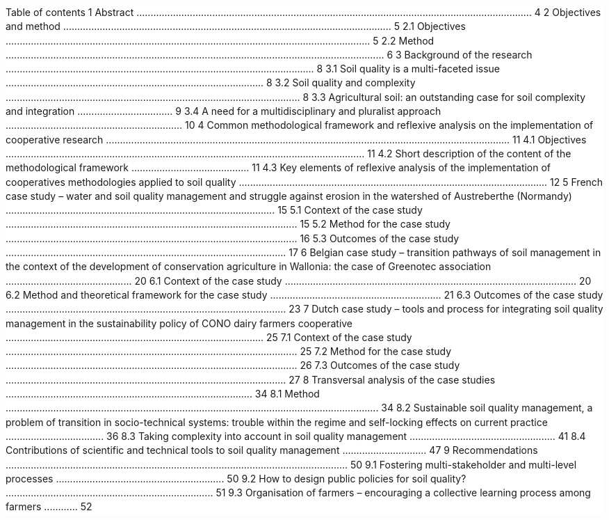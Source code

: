 Table of contents 1 Abstract ............................................................................................................................................. 4 2 Objectives and method ..................................................................................................................... 5 2.1 Objectives .................................................................................................................................. 5 2.2 Method ....................................................................................................................................... 6 3 Background of the research .............................................................................................................. 8 3.1 Soil quality is a multi-faceted issue ............................................................................................ 8 3.2 Soil quality and complexity ......................................................................................................... 8 3.3 Agricultural soil: an outstanding case for soil complexity and integration .................................. 9 3.4 A need for a multidisciplinary and pluralist approach ............................................................... 10 4 Common methodological framework and reflexive analysis on the implementation of cooperative research ................................................................................................................................................ 11 4.1 Objectives ................................................................................................................................ 11 4.2 Short description of the content of the methodological framework .......................................... 11 4.3 Key elements of reflexive analysis of the implementation of cooperatives methodologies applied to soil quality .............................................................................................................. 12 5 French case study – water and soil quality management and struggle against erosion in the watershed of Austreberthe (Normandy) ................................................................................................ 15 5.1 Context of the case study ........................................................................................................ 15 5.2 Method for the case study ........................................................................................................ 16 5.3 Outcomes of the case study .................................................................................................... 17 6 Belgian case study – transition pathways of soil management in the context of the development of conservation agriculture in Wallonia: the case of Greenotec association ............................................. 20 6.1 Context of the case study ........................................................................................................ 20 6.2 Method and theoretical framework for the case study ............................................................. 21 6.3 Outcomes of the case study .................................................................................................... 23 7 Dutch case study – tools and process for integrating soil quality management in the sustainability policy of CONO dairy farmers cooperative ............................................................................................ 25 7.1 Context of the case study ........................................................................................................ 25 7.2 Method for the case study ........................................................................................................ 26 7.3 Outcomes of the case study .................................................................................................... 27 8 Transversal analysis of the case studies ........................................................................................ 34 8.1 Method ..................................................................................................................................... 34 8.2 Sustainable soil quality management, a problem of transition in socio-technical systems: trouble within the regime and self-locking effects on current practice ................................... 36 8.3 Taking complexity into account in soil quality management .................................................... 41 8.4 Contributions of scientific and technical tools to soil quality management .............................. 47 9 Recommendations .......................................................................................................................... 50 9.1 Fostering multi-stakeholder and multi-level processes ............................................................ 50 9.2 How to design public policies for soil quality? .......................................................................... 51 9.3 Organisation of farmers – encouraging a collective learning process among farmers ............ 52 
